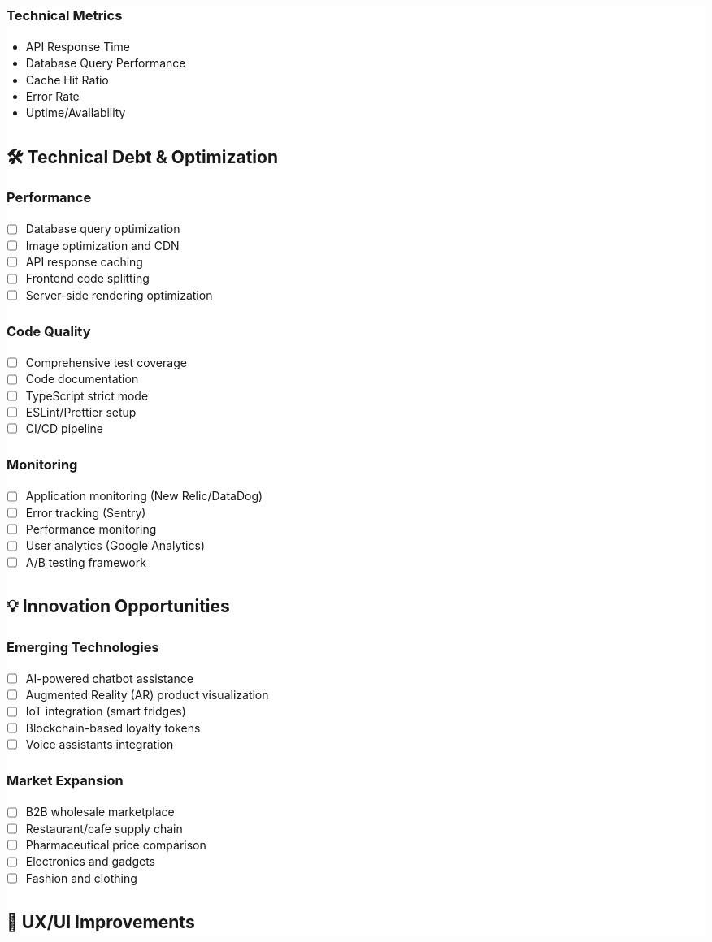 ### **Technical Metrics**
- API Response Time
- Database Query Performance
- Cache Hit Ratio
- Error Rate
- Uptime/Availability

## 🛠️ **Technical Debt & Optimization**

### **Performance**
- [ ] Database query optimization
- [ ] Image optimization and CDN
- [ ] API response caching
- [ ] Frontend code splitting
- [ ] Server-side rendering optimization

### **Code Quality**
- [ ] Comprehensive test coverage
- [ ] Code documentation
- [ ] TypeScript strict mode
- [ ] ESLint/Prettier setup
- [ ] CI/CD pipeline

### **Monitoring**
- [ ] Application monitoring (New Relic/DataDog)
- [ ] Error tracking (Sentry)
- [ ] Performance monitoring
- [ ] User analytics (Google Analytics)
- [ ] A/B testing framework

## 💡 **Innovation Opportunities**

### **Emerging Technologies**
- [ ] AI-powered chatbot assistance
- [ ] Augmented Reality (AR) product visualization
- [ ] IoT integration (smart fridges)
- [ ] Blockchain-based loyalty tokens
- [ ] Voice assistants integration

### **Market Expansion**
- [ ] B2B wholesale marketplace
- [ ] Restaurant/cafe supply chain
- [ ] Pharmaceutical price comparison
- [ ] Electronics and gadgets
- [ ] Fashion and clothing

## 🎨 **UX/UI Improvements**
